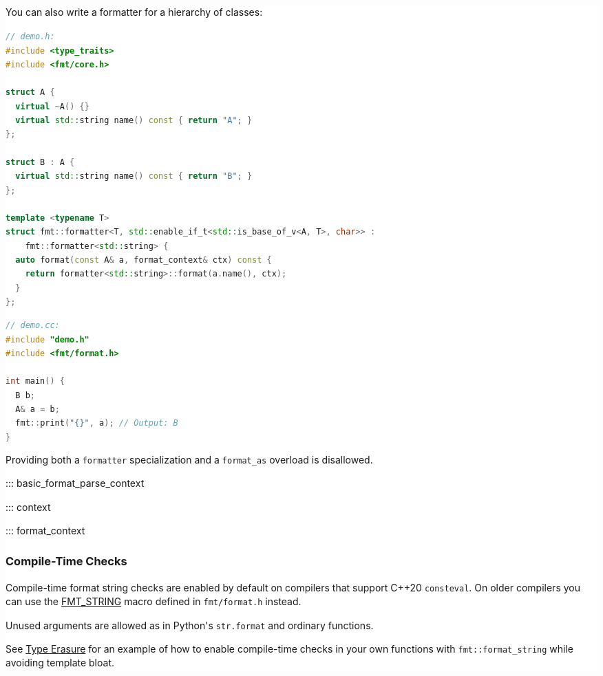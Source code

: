 You can also write a formatter for a hierarchy of classes:

```c++
// demo.h:
#include <type_traits>
#include <fmt/core.h>

struct A {
  virtual ~A() {}
  virtual std::string name() const { return "A"; }
};

struct B : A {
  virtual std::string name() const { return "B"; }
};

template <typename T>
struct fmt::formatter<T, std::enable_if_t<std::is_base_of_v<A, T>, char>> :
    fmt::formatter<std::string> {
  auto format(const A& a, format_context& ctx) const {
    return formatter<std::string>::format(a.name(), ctx);
  }
};
```

```c++
// demo.cc:
#include "demo.h"
#include <fmt/format.h>

int main() {
  B b;
  A& a = b;
  fmt::print("{}", a); // Output: B
}
```

Providing both a `formatter` specialization and a `format_as` overload is
disallowed.

::: basic_format_parse_context

::: context

::: format_context

### Compile-Time Checks

Compile-time format string checks are enabled by default on compilers
that support C++20 `consteval`. On older compilers you can use the
[FMT_STRING](#legacy-checks) macro defined in `fmt/format.h` instead.

Unused arguments are allowed as in Python's `str.format` and ordinary functions.

See [Type Erasure](#type-erasure) for an example of how to enable compile-time
checks in your own functions with `fmt::format_string` while avoiding template
bloat.
